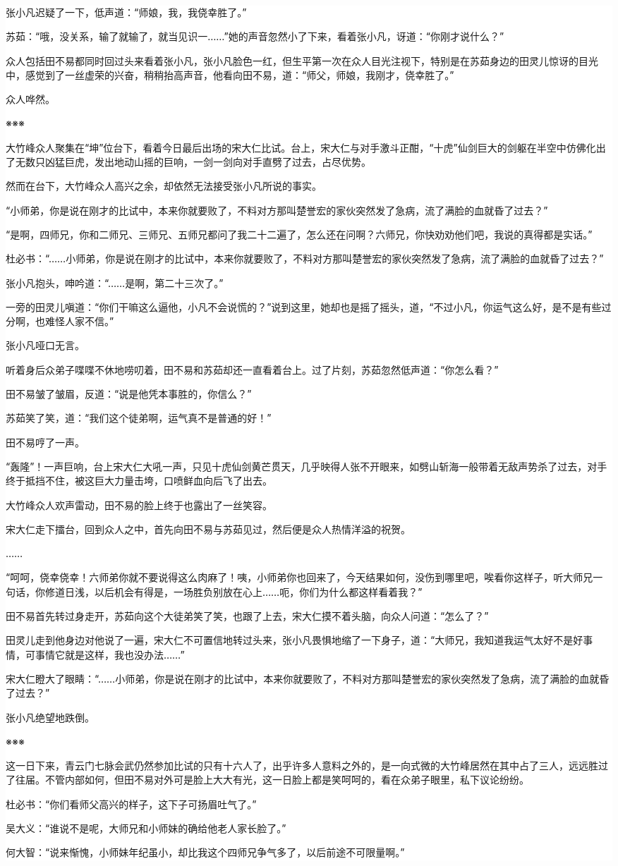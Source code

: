 张小凡迟疑了一下，低声道：“师娘，我，我侥幸胜了。”

苏茹：“哦，没关系，输了就输了，就当见识一……”她的声音忽然小了下来，看着张小凡，讶道：“你刚才说什么？”

众人包括田不易都同时回过头来看着张小凡，张小凡脸色一红，但生平第一次在众人目光注视下，特别是在苏茹身边的田灵儿惊讶的目光中，感觉到了一丝虚荣的兴奋，稍稍抬高声音，他看向田不易，道：“师父，师娘，我刚才，侥幸胜了。”

众人哗然。

※※※

大竹峰众人聚集在“坤”位台下，看着今日最后出场的宋大仁比试。台上，宋大仁与对手激斗正酣，“十虎”仙剑巨大的剑躯在半空中仿佛化出了无数只凶猛巨虎，发出地动山摇的巨响，一剑一剑向对手直劈了过去，占尽优势。

然而在台下，大竹峰众人高兴之余，却依然无法接受张小凡所说的事实。

“小师弟，你是说在刚才的比试中，本来你就要败了，不料对方那叫楚誉宏的家伙突然发了急病，流了满脸的血就昏了过去？”

“是啊，四师兄，你和二师兄、三师兄、五师兄都问了我二十二遍了，怎么还在问啊？六师兄，你快劝劝他们吧，我说的真得都是实话。”

杜必书：“……小师弟，你是说在刚才的比试中，本来你就要败了，不料对方那叫楚誉宏的家伙突然发了急病，流了满脸的血就昏了过去？”

张小凡抱头，呻吟道：“……是啊，第二十三次了。”

一旁的田灵儿嗔道：“你们干嘛这么逼他，小凡不会说慌的？”说到这里，她却也是摇了摇头，道，“不过小凡，你运气这么好，是不是有些过分啊，也难怪人家不信。”

张小凡哑口无言。

听着身后众弟子喋喋不休地唠叨着，田不易和苏茹却还一直看着台上。过了片刻，苏茹忽然低声道：“你怎么看？”

田不易皱了皱眉，反道：“说是他凭本事胜的，你信么？”

苏茹笑了笑，道：“我们这个徒弟啊，运气真不是普通的好！”

田不易哼了一声。

“轰隆”！一声巨响，台上宋大仁大吼一声，只见十虎仙剑黄芒贯天，几乎映得人张不开眼来，如劈山斩海一般带着无敌声势杀了过去，对手终于抵挡不住，被这巨大力量击垮，口喷鲜血向后飞了出去。

大竹峰众人欢声雷动，田不易的脸上终于也露出了一丝笑容。

宋大仁走下擂台，回到众人之中，首先向田不易与苏茹见过，然后便是众人热情洋溢的祝贺。

……

“呵呵，侥幸侥幸！六师弟你就不要说得这么肉麻了！咦，小师弟你也回来了，今天结果如何，没伤到哪里吧，唉看你这样子，听大师兄一句话，你修道日浅，以后机会有得是，一场胜负别放在心上……呃，你们为什么都这样看着我？”

田不易首先转过身走开，苏茹向这个大徒弟笑了笑，也跟了上去，宋大仁摸不着头脑，向众人问道：“怎么了？”

田灵儿走到他身边对他说了一遍，宋大仁不可置信地转过头来，张小凡畏惧地缩了一下身子，道：“大师兄，我知道我运气太好不是好事情，可事情它就是这样，我也没办法……”

宋大仁瞪大了眼睛：“……小师弟，你是说在刚才的比试中，本来你就要败了，不料对方那叫楚誉宏的家伙突然发了急病，流了满脸的血就昏了过去？”

张小凡绝望地跌倒。

※※※

这一日下来，青云门七脉会武仍然参加比试的只有十六人了，出乎许多人意料之外的，是一向式微的大竹峰居然在其中占了三人，远远胜过了往届。不管内部如何，但田不易对外可是脸上大大有光，这一日脸上都是笑呵呵的，看在众弟子眼里，私下议论纷纷。

杜必书：“你们看师父高兴的样子，这下子可扬眉吐气了。”

吴大义：“谁说不是呢，大师兄和小师妹的确给他老人家长脸了。”

何大智：“说来惭愧，小师妹年纪虽小，却比我这个四师兄争气多了，以后前途不可限量啊。”
